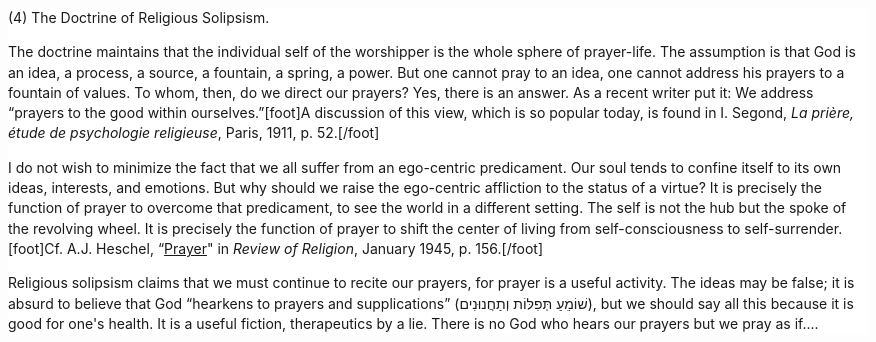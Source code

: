 
<tr><td style="vertical-align:top;" width="46%">
<div class="liturgy"><span lang="he">

</span></div></td>
 
<td style="vertical-align:top;" width="53%">
<div class="english">
(4)	The Doctrine of Religious Solipsism.
</div></td></tr>


<tr><td style="vertical-align:top;" width="46%">
<div class="liturgy"><span lang="he">

</span></div></td>
 
<td style="vertical-align:top;" width="53%">
<div class="english">
The doctrine maintains that the individual self of the worshipper is the whole sphere of prayer-life. The assumption is that God is an idea, a process, a source, a fountain, a spring, a power. But one cannot pray to an idea, one cannot address his prayers to a fountain of values. To whom, then, do we direct our prayers? Yes, there is an answer. As a recent writer put it: We address “prayers to the good within ourselves.”[foot]A discussion of this view, which is so popular today, is found in I. Segond, <em>La prière, étude de psychologie religieuse</em>, Paris, 1911, p. 52.[/foot]
</div></td></tr>


<tr><td style="vertical-align:top;" width="46%">
<div class="liturgy"><span lang="he">

</span></div></td>
 
<td style="vertical-align:top;" width="53%">
<div class="english">
I do not wish to minimize the fact that we all suffer from an ego-centric predicament. Our soul tends to confine itself to its own ideas, interests, and emotions. But why should we raise the ego-centric affliction to the status of a virtue? It is precisely the function of prayer to overcome that predicament, to see the world in a different setting. The self is not the hub but the spoke of the revolving wheel. It is precisely the function of prayer to shift the center of living from self-consciousness to self-surrender.[foot]Cf. A.J. Heschel, “<a href="https://opensiddur.org/divrei-tefillah/pedagogy/prayer-by-abraham-joshua-heschel-1945/">Prayer</a>" in <em>Review of Religion</em>, January 1945, p. 156.[/foot]
</div></td></tr>


<tr><td style="vertical-align:top;" width="46%">
<div class="liturgy"><span lang="he">

</span></div></td>
 
<td style="vertical-align:top;" width="53%">
<div class="english">
Religious solipsism claims that we must continue to recite our prayers, for prayer is a useful activity. The ideas may be false; it is absurd to believe that God “hearkens to prayers and supplications” (<span class="hebrew">שׁוֹמֵעַ תְּפִלּוֹת וְתַחֲנוּנִים‏</span>), but we should say all this because it is good for one's health. It is a useful fiction, therapeutics by a lie. There is no God who hears our prayers but we pray as if....
</div></td></tr>
